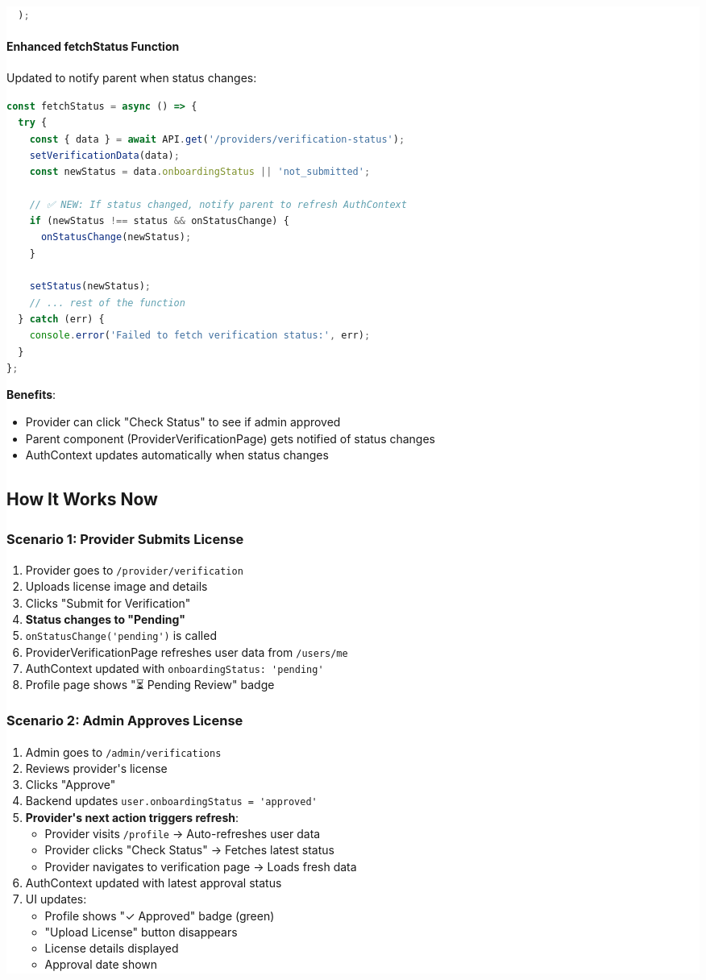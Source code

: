 ```jsx
  );
```

#### Enhanced fetchStatus Function
Updated to notify parent when status changes:

```jsx
const fetchStatus = async () => {
  try {
    const { data } = await API.get('/providers/verification-status');
    setVerificationData(data);
    const newStatus = data.onboardingStatus || 'not_submitted';
    
    // ✅ NEW: If status changed, notify parent to refresh AuthContext
    if (newStatus !== status && onStatusChange) {
      onStatusChange(newStatus);
    }
    
    setStatus(newStatus);
    // ... rest of the function
  } catch (err) {
    console.error('Failed to fetch verification status:', err);
  }
};
```

**Benefits**:
- Provider can click "Check Status" to see if admin approved
- Parent component (ProviderVerificationPage) gets notified of status changes
- AuthContext updates automatically when status changes

## How It Works Now

### Scenario 1: Provider Submits License
1. Provider goes to `/provider/verification`
2. Uploads license image and details
3. Clicks "Submit for Verification"
4. **Status changes to "Pending"**
5. `onStatusChange('pending')` is called
6. ProviderVerificationPage refreshes user data from `/users/me`
7. AuthContext updated with `onboardingStatus: 'pending'`
8. Profile page shows "⏳ Pending Review" badge

### Scenario 2: Admin Approves License
1. Admin goes to `/admin/verifications`
2. Reviews provider's license
3. Clicks "Approve"
4. Backend updates `user.onboardingStatus = 'approved'`
5. **Provider's next action triggers refresh**:
   - Provider visits `/profile` → Auto-refreshes user data
   - Provider clicks "Check Status" → Fetches latest status
   - Provider navigates to verification page → Loads fresh data
6. AuthContext updated with latest approval status
7. UI updates:
   - Profile shows "✓ Approved" badge (green)
   - "Upload License" button disappears
   - License details displayed
   - Approval date shown
